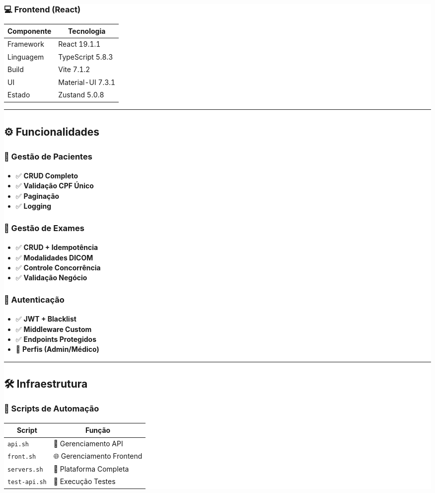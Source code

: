 ### 💻 Frontend (React)

| Componente  | Tecnologia        |
|------------|-------------------|
| Framework  | React 19.1.1      |
| Linguagem  | TypeScript 5.8.3  |
| Build      | Vite 7.1.2        |
| UI         | Material-UI 7.3.1 |
| Estado     | Zustand 5.0.8     |

---

## ⚙️ Funcionalidades

### 👥 Gestão de Pacientes
- ✅ **CRUD Completo**
- ✅ **Validação CPF Único**
- ✅ **Paginação**
- ✅ **Logging**

### 🧪 Gestão de Exames
- ✅ **CRUD + Idempotência**
- ✅ **Modalidades DICOM**
- ✅ **Controle Concorrência**
- ✅ **Validação Negócio**

### 🔐 Autenticação
- ✅ **JWT + Blacklist**
- ✅ **Middleware Custom**
- ✅ **Endpoints Protegidos**
- 🚧 **Perfis (Admin/Médico)**

---

## 🛠️ Infraestrutura

### 📜 Scripts de Automação

| Script        | Função                    |
|--------------|---------------------------|
| `api.sh`     | 🚀 Gerenciamento API      |
| `front.sh`   | 🌐 Gerenciamento Frontend |
| `servers.sh` | 🏥 Plataforma Completa    |
| `test-api.sh`| 🧪 Execução Testes       |
